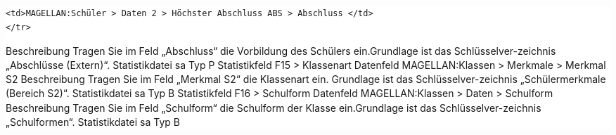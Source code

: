     <td>MAGELLAN:Schüler > Daten 2 > Höchster Abschluss ABS > Abschluss	</td>
    </tr>
  <tr>
    <td>Beschreibung</td>
    <td>Tragen Sie im Feld „Abschluss“ die Vorbildung des Schülers ein.Grundlage ist das Schlüsselver-zeichnis „Abschlüsse (Extern)“.</td>
    </td>
  </tr>
  <tr>
    <td>Statistikdatei</td>
    <td>  sa	</td>
    </td>
  </tr>
 <tr>
    <td>Typ</td>
    <td>  P	</td>
    </td>
  </tr>
  <tr>
    <th>Statistikfeld</th>
        <th align=left>F15 > Klassenart</th>
    </tr>
  <tr>
    <td>Datenfeld</td>
    <td>MAGELLAN:Klassen > Merkmale > Merkmal S2</td>
    </tr>
  <tr>
    <td>Beschreibung</td>
    <td>Tragen Sie im Feld „Merkmal S2“ die Klassenart ein. Grundlage ist das Schlüsselver-zeichnis „Schülermerkmale (Bereich S2)“.</td>
    </td>
  </tr>
  <tr>
    <td>Statistikdatei</td>
    <td>  sa	</td>
    </td>
  </tr>
 <tr>
    <td>Typ</td>
    <td>  B	</td>
    </td>
  </tr>
  <tr>
    <th>Statistikfeld</th>
        <th align=left>F16 > Schulform</th>
    </tr>
  <tr>
    <td>Datenfeld</td>
    <td>MAGELLAN:Klassen > Daten > Schulform	</td>
    </tr>
  <tr>
    <td>Beschreibung</td>
    <td>Tragen Sie im Feld „Schulform“ die Schulform der Klasse ein.Grundlage ist das Schlüsselver-zeichnis „Schulformen“.</td>
    </td>
  </tr>
  <tr>
    <td>Statistikdatei</td>
    <td>  sa	</td>
    </td>
  </tr>
 <tr>
    <td>Typ</td>
    <td>  B	</td>